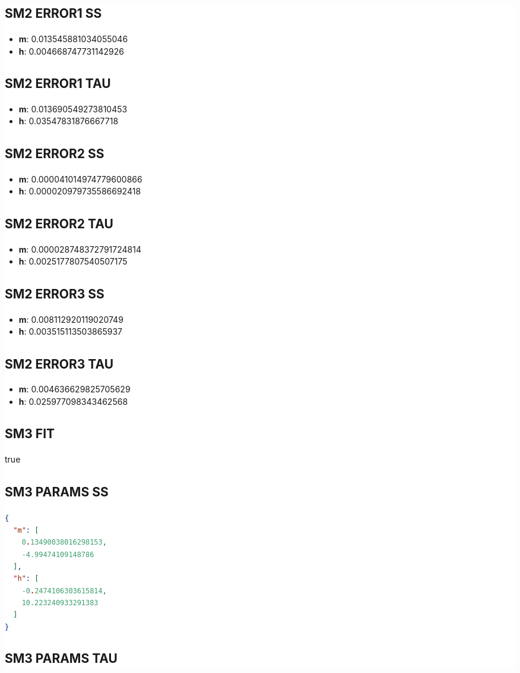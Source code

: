 ## SM2 ERROR1 SS

- **m**: 0.013545881034055046
- **h**: 0.004668747731142926

## SM2 ERROR1 TAU

- **m**: 0.013690549273810453
- **h**: 0.03547831876667718

## SM2 ERROR2 SS

- **m**: 0.000041014974779600866
- **h**: 0.000020979735586692418

## SM2 ERROR2 TAU

- **m**: 0.000028748372791724814
- **h**: 0.0025177807540507175

## SM2 ERROR3 SS

- **m**: 0.008112920119020749
- **h**: 0.003515113503865937

## SM2 ERROR3 TAU

- **m**: 0.004636629825705629
- **h**: 0.025977098343462568

## SM3 FIT

true

## SM3 PARAMS SS

```json
{
  "m": [
    0.13490038016298153,
    -4.99474109148786
  ],
  "h": [
    -0.2474106303615814,
    10.223240933291383
  ]
}
```

## SM3 PARAMS TAU
